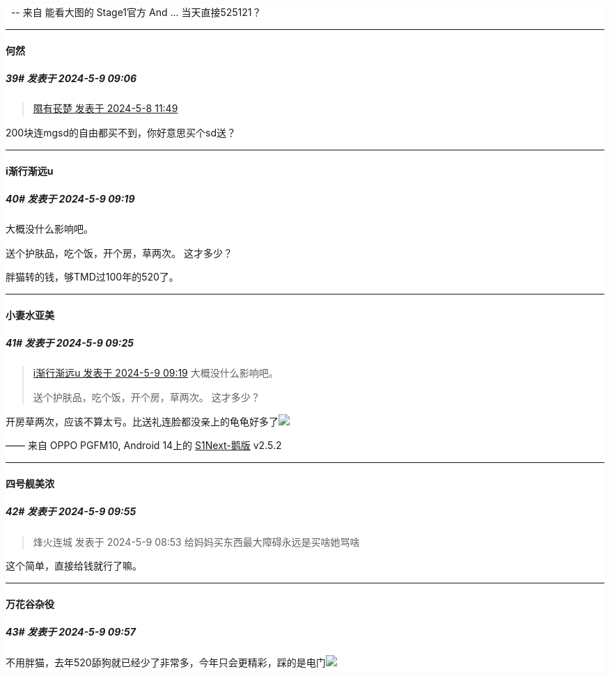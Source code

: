   -- 来自 能看大图的 Stage1官方 And ...</blockquote>
当天直接525121？

*****

####  何然  
##### 39#       发表于 2024-5-9 09:06

<blockquote><a href="httphttps://bbs.saraba1st.com/2b/forum.php?mod=redirect&amp;goto=findpost&amp;pid=64850000&amp;ptid=2182873" target="_blank">隰有苌楚 发表于 2024-5-8 11:49</a></blockquote>
200块连mgsd的自由都买不到，你好意思买个sd送？

*****

####  i渐行渐远u  
##### 40#       发表于 2024-5-9 09:19

大概没什么影响吧。

送个护肤品，吃个饭，开个房，草两次。 这才多少？

胖猫转的钱，够TMD过100年的520了。


*****

####  小妻水亚美  
##### 41#       发表于 2024-5-9 09:25

<blockquote><a href="httphttps://bbs.saraba1st.com/2b/forum.php?mod=redirect&amp;goto=findpost&amp;pid=64859141&amp;ptid=2182873" target="_blank">i渐行渐远u 发表于 2024-5-9 09:19</a>
大概没什么影响吧。

送个护肤品，吃个饭，开个房，草两次。 这才多少？</blockquote>
开房草两次，应该不算太亏。比送礼连脸都没亲上的龟龟好多了<img src="https://static.saraba1st.com/image/smiley/face2017/068.png" referrerpolicy="no-referrer">

—— 来自 OPPO PGFM10, Android 14上的 [S1Next-鹅版](https://github.com/ykrank/S1-Next/releases) v2.5.2


*****

####  四号舰美浓  
##### 42#       发表于 2024-5-9 09:55

<blockquote>烽火连城 发表于 2024-5-9 08:53
给妈妈买东西最大障碍永远是买啥她骂啥</blockquote>
这个简单，直接给钱就行了嘛。

*****

####  万花谷杂役  
##### 43#       发表于 2024-5-9 09:57

不用胖猫，去年520舔狗就已经少了非常多，今年只会更精彩，踩的是电门<img src="https://static.saraba1st.com/image/smiley/face2017/050.png" referrerpolicy="no-referrer">
